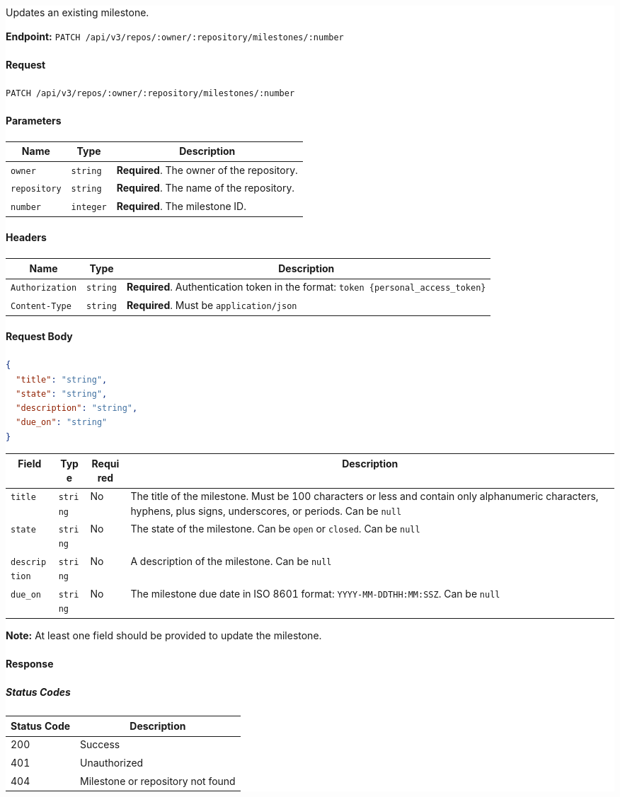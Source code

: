 Updates an existing milestone.

**Endpoint:** `PATCH /api/v3/repos/:owner/:repository/milestones/:number`

#### Request

```
PATCH /api/v3/repos/:owner/:repository/milestones/:number
```

#### Parameters

| Name | Type | Description |
|------|------|-------------|
| `owner` | `string` | **Required**. The owner of the repository. |
| `repository` | `string` | **Required**. The name of the repository. |
| `number` | `integer` | **Required**. The milestone ID. |

#### Headers

| Name | Type | Description |
|------|------|-------------|
| `Authorization` | `string` | **Required**. Authentication token in the format: `token {personal_access_token}` |
| `Content-Type` | `string` | **Required**. Must be `application/json` |

#### Request Body

```json
{
  "title": "string",
  "state": "string",
  "description": "string",
  "due_on": "string"
}
```

| Field | Type | Required | Description |
|-------|------|----------|-------------|
| `title` | `string` | No | The title of the milestone. Must be 100 characters or less and contain only alphanumeric characters, hyphens, plus signs, underscores, or periods. Can be `null` |
| `state` | `string` | No | The state of the milestone. Can be `open` or `closed`. Can be `null` |
| `description` | `string` | No | A description of the milestone. Can be `null` |
| `due_on` | `string` | No | The milestone due date in ISO 8601 format: `YYYY-MM-DDTHH:MM:SSZ`. Can be `null` |

**Note:** At least one field should be provided to update the milestone.

#### Response

##### Status Codes

| Status Code | Description |
|-------------|-------------|
| 200 | Success |
| 401 | Unauthorized |
| 404 | Milestone or repository not found |
